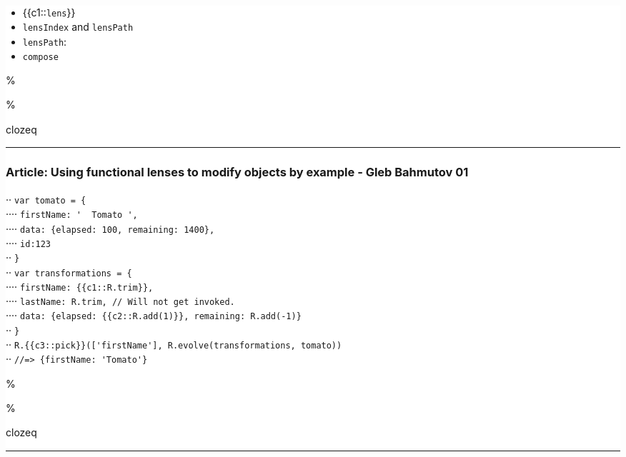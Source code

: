 - {{c1::`lens`}}
- `lensIndex` and `lensPath`
- `lensPath`: 
- `compose`

%

%

clozeq

---

### Article: Using functional lenses to modify objects by example - Gleb Bahmutov 01

··  `` var tomato = { `` <br>
····  `` firstName: '  Tomato ', `` <br>
····  `` data: {elapsed: 100, remaining: 1400}, `` <br>
····  `` id:123 `` <br>
··  `` } `` <br>
··  `` var transformations = { `` <br>
····  `` firstName: {{c1::R.trim}}, `` <br>
····  `` lastName: R.trim, // Will not get invoked. `` <br>
····  `` data: {elapsed: {{c2::R.add(1)}}, remaining: R.add(-1)} `` <br>
··  `` } `` <br>
··  `` R.{{c3::pick}}(['firstName'], R.evolve(transformations, tomato)) `` <br>
··  `` //=> {firstName: 'Tomato'} `` <br>

%

%

clozeq

---

